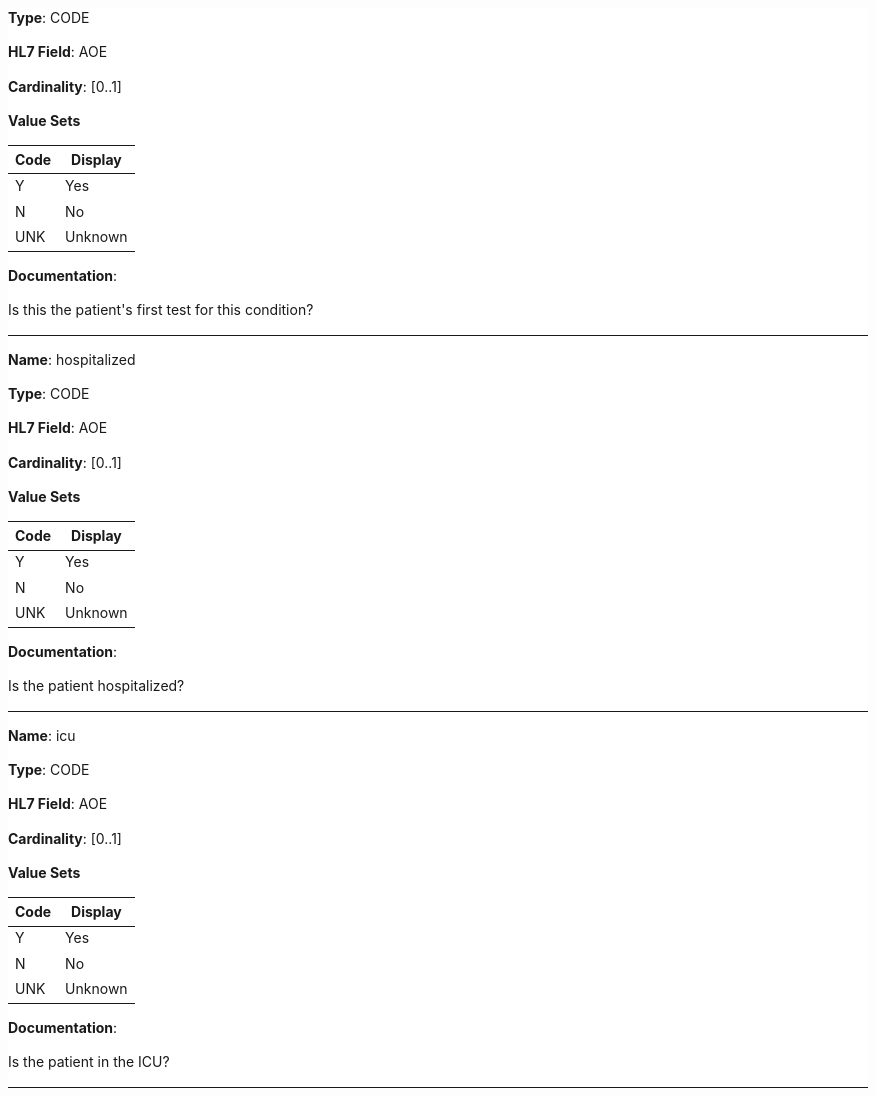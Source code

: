 **Type**: CODE

**HL7 Field**: AOE

**Cardinality**: [0..1]

**Value Sets**

Code | Display
---- | -------
Y|Yes
N|No
UNK|Unknown

**Documentation**:

Is this the patient's first test for this condition?

---

**Name**: hospitalized

**Type**: CODE

**HL7 Field**: AOE

**Cardinality**: [0..1]

**Value Sets**

Code | Display
---- | -------
Y|Yes
N|No
UNK|Unknown

**Documentation**:

Is the patient hospitalized?

---

**Name**: icu

**Type**: CODE

**HL7 Field**: AOE

**Cardinality**: [0..1]

**Value Sets**

Code | Display
---- | -------
Y|Yes
N|No
UNK|Unknown

**Documentation**:

Is the patient in the ICU?

---